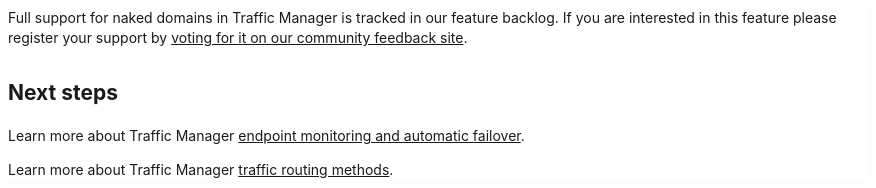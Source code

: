 Full support for naked domains in Traffic Manager is tracked in our feature backlog.  If you are interested in this feature please register your support by [voting for it on our community feedback site](https://feedback.azure.com/forums/217313-networking/suggestions/5485350-support-apex-naked-domains-more-seamlessly).

## Next steps
Learn more about Traffic Manager [endpoint monitoring and automatic failover](traffic-manager-monitoring.md).

Learn more about Traffic Manager [traffic routing methods](traffic-manager-routing-methods.md).


[1]: ./media/traffic-manager-how-traffic-manager-works/dns-configuration.png
[2]: ./media/traffic-manager-how-traffic-manager-works/flow.png

